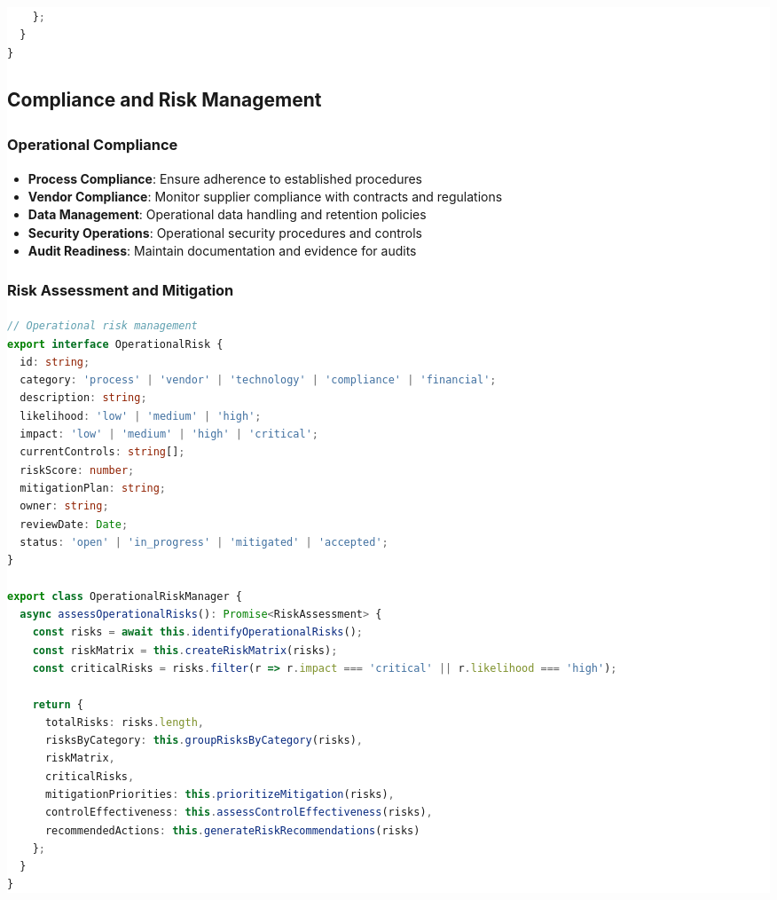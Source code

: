 ```typescript
    };
  }
}
```

## Compliance and Risk Management

### Operational Compliance

- **Process Compliance**: Ensure adherence to established procedures
- **Vendor Compliance**: Monitor supplier compliance with contracts and regulations
- **Data Management**: Operational data handling and retention policies
- **Security Operations**: Operational security procedures and controls
- **Audit Readiness**: Maintain documentation and evidence for audits

### Risk Assessment and Mitigation

```typescript
// Operational risk management
export interface OperationalRisk {
  id: string;
  category: 'process' | 'vendor' | 'technology' | 'compliance' | 'financial';
  description: string;
  likelihood: 'low' | 'medium' | 'high';
  impact: 'low' | 'medium' | 'high' | 'critical';
  currentControls: string[];
  riskScore: number;
  mitigationPlan: string;
  owner: string;
  reviewDate: Date;
  status: 'open' | 'in_progress' | 'mitigated' | 'accepted';
}

export class OperationalRiskManager {
  async assessOperationalRisks(): Promise<RiskAssessment> {
    const risks = await this.identifyOperationalRisks();
    const riskMatrix = this.createRiskMatrix(risks);
    const criticalRisks = risks.filter(r => r.impact === 'critical' || r.likelihood === 'high');

    return {
      totalRisks: risks.length,
      risksByCategory: this.groupRisksByCategory(risks),
      riskMatrix,
      criticalRisks,
      mitigationPriorities: this.prioritizeMitigation(risks),
      controlEffectiveness: this.assessControlEffectiveness(risks),
      recommendedActions: this.generateRiskRecommendations(risks)
    };
  }
}
```
